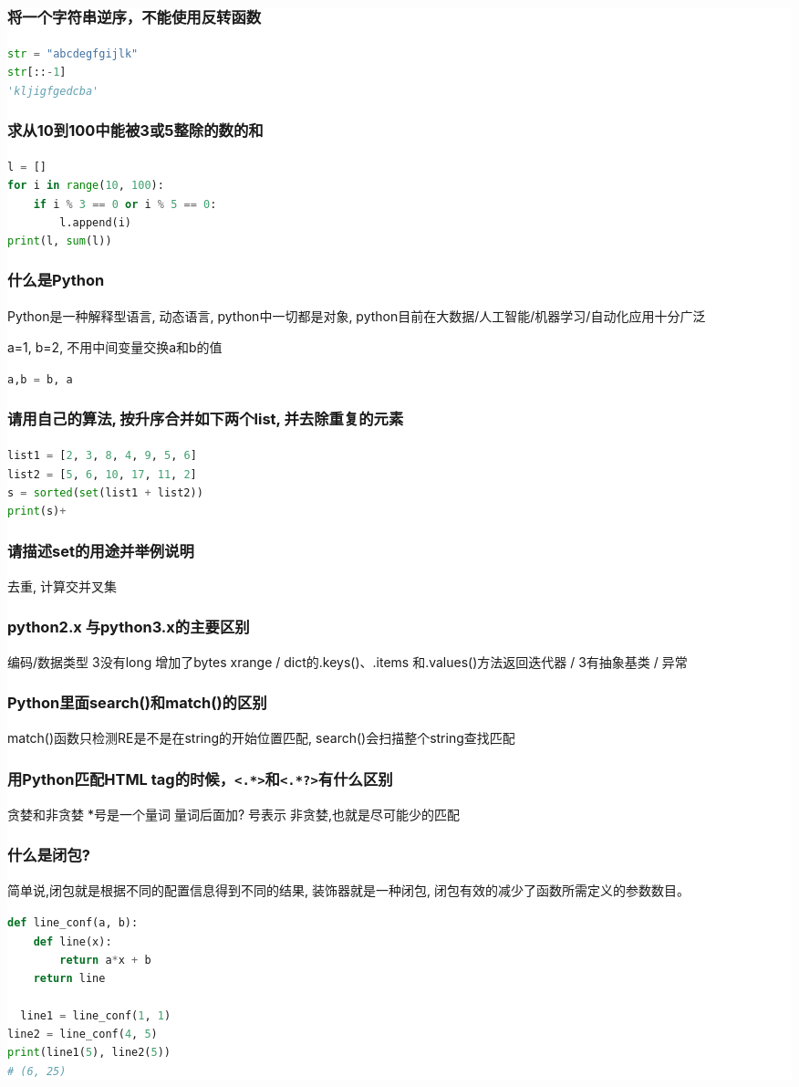 ### 将一个字符串逆序，不能使用反转函数
```python
str = "abcdegfgijlk"  
str[::-1]  
'kljigfgedcba'  
```

### 求从10到100中能被3或5整除的数的和
```python
l = []  
for i in range(10, 100):  
    if i % 3 == 0 or i % 5 == 0:  
        l.append(i)  
print(l, sum(l))  
```

### 什么是Python
Python是一种解释型语言, 动态语言, python中一切都是对象, python目前在大数据/人工智能/机器学习/自动化应用十分广泛

a=1, b=2, 不用中间变量交换a和b的值
```python
a,b = b, a  
```

### 请用自己的算法, 按升序合并如下两个list, 并去除重复的元素
```python
list1 = [2, 3, 8, 4, 9, 5, 6]  
list2 = [5, 6, 10, 17, 11, 2]  
s = sorted(set(list1 + list2))  
print(s)+    

```

### 请描述set的用途并举例说明
去重, 计算交并叉集

### python2.x 与python3.x的主要区别
编码/数据类型 3没有long 增加了bytes xrange / dict的.keys()、.items 和.values()方法返回迭代器 / 3有抽象基类 / 异常

### Python里面search()和match()的区别
match()函数只检测RE是不是在string的开始位置匹配, search()会扫描整个string查找匹配

### 用Python匹配HTML tag的时候，`<.*>`和`<.*?>`有什么区别
贪婪和非贪婪 \*号是一个量词 量词后面加? 号表示 非贪婪,也就是尽可能少的匹配

### 什么是闭包?
简单说,闭包就是根据不同的配置信息得到不同的结果, 装饰器就是一种闭包, 闭包有效的减少了函数所需定义的参数数目。
```python
def line_conf(a, b):  
    def line(x):  
        return a*x + b  
    return line  

  line1 = line_conf(1, 1)  
line2 = line_conf(4, 5)  
print(line1(5), line2(5))  
# (6, 25)  
```
